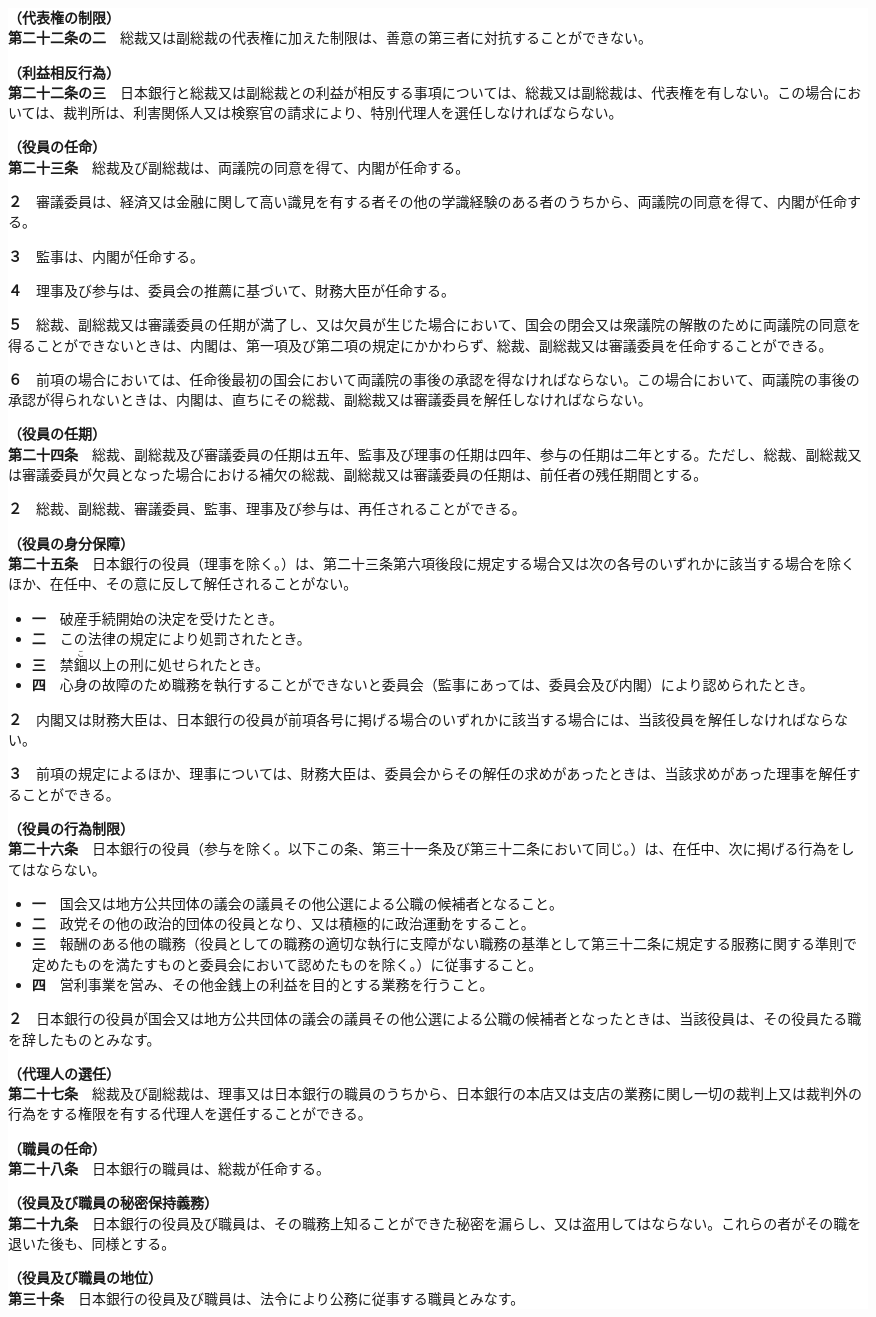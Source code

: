 **（代表権の制限）**  
**第二十二条の二**　総裁又は副総裁の代表権に加えた制限は、善意の第三者に対抗することができない。  
  
**（利益相反行為）**  
**第二十二条の三**　日本銀行と総裁又は副総裁との利益が相反する事項については、総裁又は副総裁は、代表権を有しない。この場合においては、裁判所は、利害関係人又は検察官の請求により、特別代理人を選任しなければならない。  
  
**（役員の任命）**  
**第二十三条**　総裁及び副総裁は、両議院の同意を得て、内閣が任命する。  
  
**２**　審議委員は、経済又は金融に関して高い識見を有する者その他の学識経験のある者のうちから、両議院の同意を得て、内閣が任命する。  
  
**３**　監事は、内閣が任命する。  
  
**４**　理事及び参与は、委員会の推薦に基づいて、財務大臣が任命する。  
  
**５**　総裁、副総裁又は審議委員の任期が満了し、又は欠員が生じた場合において、国会の閉会又は衆議院の解散のために両議院の同意を得ることができないときは、内閣は、第一項及び第二項の規定にかかわらず、総裁、副総裁又は審議委員を任命することができる。  
  
**６**　前項の場合においては、任命後最初の国会において両議院の事後の承認を得なければならない。この場合において、両議院の事後の承認が得られないときは、内閣は、直ちにその総裁、副総裁又は審議委員を解任しなければならない。  
  
**（役員の任期）**  
**第二十四条**　総裁、副総裁及び審議委員の任期は五年、監事及び理事の任期は四年、参与の任期は二年とする。ただし、総裁、副総裁又は審議委員が欠員となった場合における補欠の総裁、副総裁又は審議委員の任期は、前任者の残任期間とする。  
  
**２**　総裁、副総裁、審議委員、監事、理事及び参与は、再任されることができる。  
  
**（役員の身分保障）**  
**第二十五条**　日本銀行の役員（理事を除く。）は、第二十三条第六項後段に規定する場合又は次の各号のいずれかに該当する場合を除くほか、在任中、その意に反して解任されることがない。  
* **一**　破産手続開始の決定を受けたとき。  
* **二**　この法律の規定により処罰されたとき。  
* **三**　禁<ruby>錮<rt>こ</rt></ruby>以上の刑に処せられたとき。  
* **四**　心身の故障のため職務を執行することができないと委員会（監事にあっては、委員会及び内閣）により認められたとき。  
  
**２**　内閣又は財務大臣は、日本銀行の役員が前項各号に掲げる場合のいずれかに該当する場合には、当該役員を解任しなければならない。  
  
**３**　前項の規定によるほか、理事については、財務大臣は、委員会からその解任の求めがあったときは、当該求めがあった理事を解任することができる。  
  
**（役員の行為制限）**  
**第二十六条**　日本銀行の役員（参与を除く。以下この条、第三十一条及び第三十二条において同じ。）は、在任中、次に掲げる行為をしてはならない。  
* **一**　国会又は地方公共団体の議会の議員その他公選による公職の候補者となること。  
* **二**　政党その他の政治的団体の役員となり、又は積極的に政治運動をすること。  
* **三**　報酬のある他の職務（役員としての職務の適切な執行に支障がない職務の基準として第三十二条に規定する服務に関する準則で定めたものを満たすものと委員会において認めたものを除く。）に従事すること。  
* **四**　営利事業を営み、その他金銭上の利益を目的とする業務を行うこと。  
  
**２**　日本銀行の役員が国会又は地方公共団体の議会の議員その他公選による公職の候補者となったときは、当該役員は、その役員たる職を辞したものとみなす。  
  
**（代理人の選任）**  
**第二十七条**　総裁及び副総裁は、理事又は日本銀行の職員のうちから、日本銀行の本店又は支店の業務に関し一切の裁判上又は裁判外の行為をする権限を有する代理人を選任することができる。  
  
**（職員の任命）**  
**第二十八条**　日本銀行の職員は、総裁が任命する。  
  
**（役員及び職員の秘密保持義務）**  
**第二十九条**　日本銀行の役員及び職員は、その職務上知ることができた秘密を漏らし、又は盗用してはならない。これらの者がその職を退いた後も、同様とする。  
  
**（役員及び職員の地位）**  
**第三十条**　日本銀行の役員及び職員は、法令により公務に従事する職員とみなす。  
  